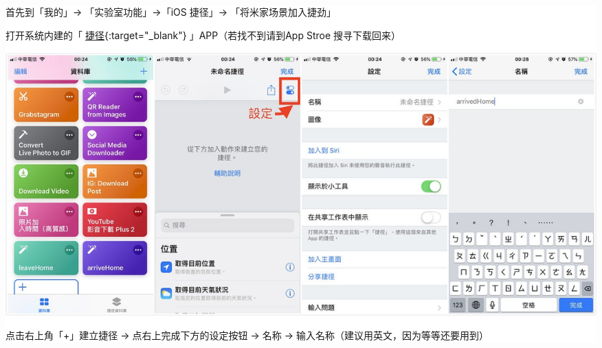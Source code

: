 

首先到「我的」-&gt; 「实验室功能」-&gt;「iOS 捷径」-&gt; 「将米家场景加入捷劲」



打开系统内建的「 [捷径](https://apps.apple.com/tw/app/%E6%8D%B7%E5%BE%91/id915249334){:target="_blank"} 」APP（若找不到请到App Stroe 搜寻下载回来）



![](/assets/c3150cdc85dd/1*-rjtmZ6PHzSzOoBvjJ-FJQ.jpeg)



点击右上角「+」建立捷径 -&gt; 点右上完成下方的设定按钮 -&gt; 名称 -&gt; 输入名称（建议用英文，因为等等还要用到）


